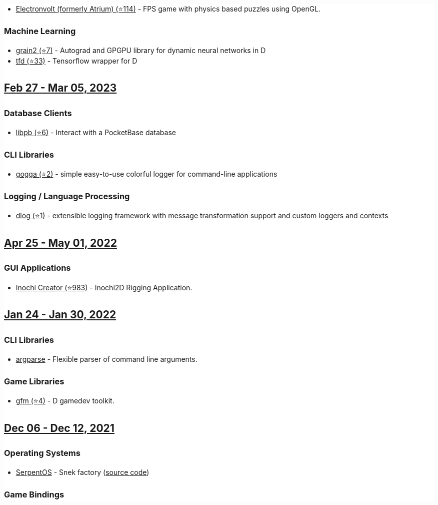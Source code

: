 *   [Electronvolt (formerly Atrium) (⭐114)](https://github.com/gecko0307/electronvolt) - FPS game with physics based puzzles using OpenGL.

### Machine Learning

*   [grain2 (⭐7)](https://github.com/ShigekiKarita/grain2) - Autograd and GPGPU library for dynamic neural networks in D
*   [tfd (⭐33)](https://github.com/ShigekiKarita/tfd) - Tensorflow wrapper for D

## [Feb 27 - Mar 05, 2023](/content/2023/9/README.md)

### Database Clients

*   [libpb (⭐6)](https://github.com/Hax-io/libpb) - Interact with a PocketBase database

### CLI Libraries

*   [gogga (⭐2)](https://github.com/deavmi/gogga) - simple easy-to-use colorful logger for command-line applications

### Logging / Language Processing

*   [dlog (⭐1)](https://github.com/deavmi/dlog) - extensible logging framework with message transformation support and custom loggers and contexts

## [Apr 25 - May 01, 2022](/content/2022/17/README.md)

### GUI Applications

*   [Inochi Creator (⭐983)](https://github.com/Inochi2D/inochi-creator) - Inochi2D Rigging Application.

## [Jan 24 - Jan 30, 2022](/content/2022/4/README.md)

### CLI Libraries

*   [argparse](https://code.dlang.org/packages/argparse) - Flexible parser of command line arguments.

### Game Libraries

*   [gfm (⭐4)](https://github.com/drug007/gfm7) - D gamedev toolkit.

## [Dec 06 - Dec 12, 2021](/content/2021/49/README.md)

### Operating Systems

*   [SerpentOS](https://serpentos.com/) - Snek factory ([source code](https://gitlab.com/serpent-os))

### Game Bindings
